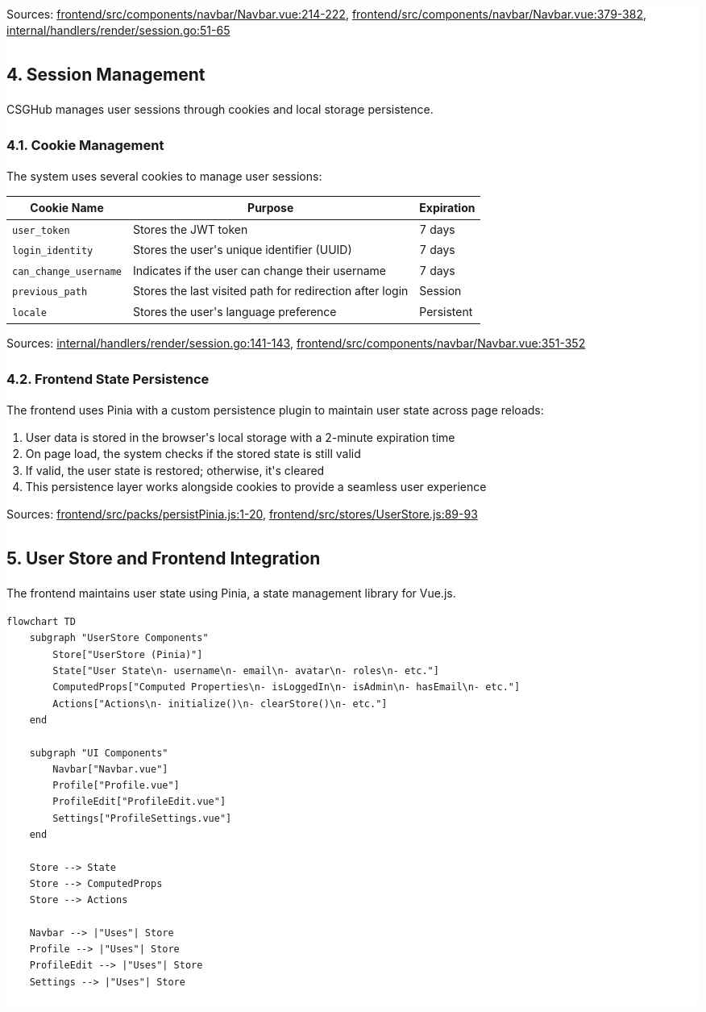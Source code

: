 Sources: [frontend/src/components/navbar/Navbar.vue:214-222](), [frontend/src/components/navbar/Navbar.vue:379-382](), [internal/handlers/render/session.go:51-65]()

## 4. Session Management

CSGHub manages user sessions through cookies and local storage persistence.

### 4.1. Cookie Management

The system uses several cookies to manage user sessions:

| Cookie Name | Purpose | Expiration |
|-------------|---------|------------|
| `user_token` | Stores the JWT token | 7 days |
| `login_identity` | Stores the user's unique identifier (UUID) | 7 days |
| `can_change_username` | Indicates if the user can change their username | 7 days |
| `previous_path` | Stores the last visited path for redirection after login | Session |
| `locale` | Stores the user's language preference | Persistent |

Sources: [internal/handlers/render/session.go:141-143](), [frontend/src/components/navbar/Navbar.vue:351-352]()

### 4.2. Frontend State Persistence

The frontend uses Pinia with a custom persistence plugin to maintain user state across page reloads:

1. User data is stored in the browser's local storage with a 2-minute expiration time
2. On page load, the system checks if the stored state is still valid
3. If valid, the user state is restored; otherwise, it's cleared
4. This persistence layer works alongside cookies to provide a seamless user experience

Sources: [frontend/src/packs/persistPinia.js:1-20](), [frontend/src/stores/UserStore.js:89-93]()

## 5. User Store and Frontend Integration

The frontend maintains user state using Pinia, a state management library for Vue.js.

```mermaid
flowchart TD
    subgraph "UserStore Components"
        Store["UserStore (Pinia)"]
        State["User State\n- username\n- email\n- avatar\n- roles\n- etc."]
        ComputedProps["Computed Properties\n- isLoggedIn\n- isAdmin\n- hasEmail\n- etc."]
        Actions["Actions\n- initialize()\n- clearStore()\n- etc."]
    end

    subgraph "UI Components"
        Navbar["Navbar.vue"]
        Profile["Profile.vue"]
        ProfileEdit["ProfileEdit.vue"]
        Settings["ProfileSettings.vue"]
    end

    Store --> State
    Store --> ComputedProps
    Store --> Actions
    
    Navbar --> |"Uses"| Store
    Profile --> |"Uses"| Store
    ProfileEdit --> |"Uses"| Store
    Settings --> |"Uses"| Store
    
```
